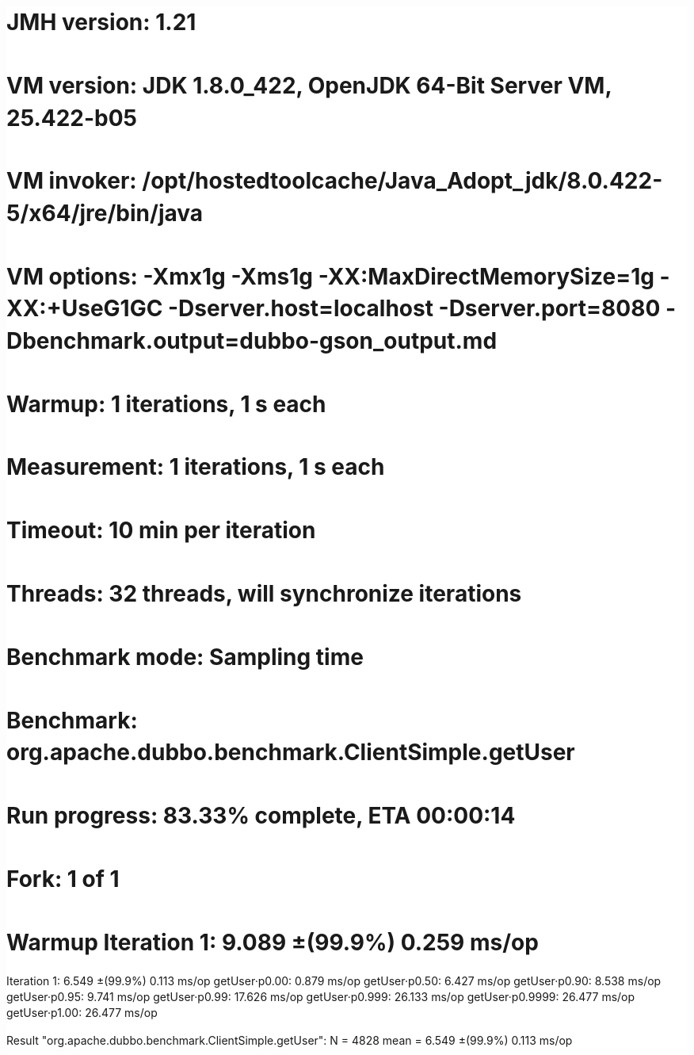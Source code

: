 # JMH version: 1.21
# VM version: JDK 1.8.0_422, OpenJDK 64-Bit Server VM, 25.422-b05
# VM invoker: /opt/hostedtoolcache/Java_Adopt_jdk/8.0.422-5/x64/jre/bin/java
# VM options: -Xmx1g -Xms1g -XX:MaxDirectMemorySize=1g -XX:+UseG1GC -Dserver.host=localhost -Dserver.port=8080 -Dbenchmark.output=dubbo-gson_output.md
# Warmup: 1 iterations, 1 s each
# Measurement: 1 iterations, 1 s each
# Timeout: 10 min per iteration
# Threads: 32 threads, will synchronize iterations
# Benchmark mode: Sampling time
# Benchmark: org.apache.dubbo.benchmark.ClientSimple.getUser

# Run progress: 83.33% complete, ETA 00:00:14
# Fork: 1 of 1
# Warmup Iteration   1: 9.089 ±(99.9%) 0.259 ms/op
Iteration   1: 6.549 ±(99.9%) 0.113 ms/op
                 getUser·p0.00:   0.879 ms/op
                 getUser·p0.50:   6.427 ms/op
                 getUser·p0.90:   8.538 ms/op
                 getUser·p0.95:   9.741 ms/op
                 getUser·p0.99:   17.626 ms/op
                 getUser·p0.999:  26.133 ms/op
                 getUser·p0.9999: 26.477 ms/op
                 getUser·p1.00:   26.477 ms/op



Result "org.apache.dubbo.benchmark.ClientSimple.getUser":
  N = 4828
  mean =      6.549 ±(99.9%) 0.113 ms/op
